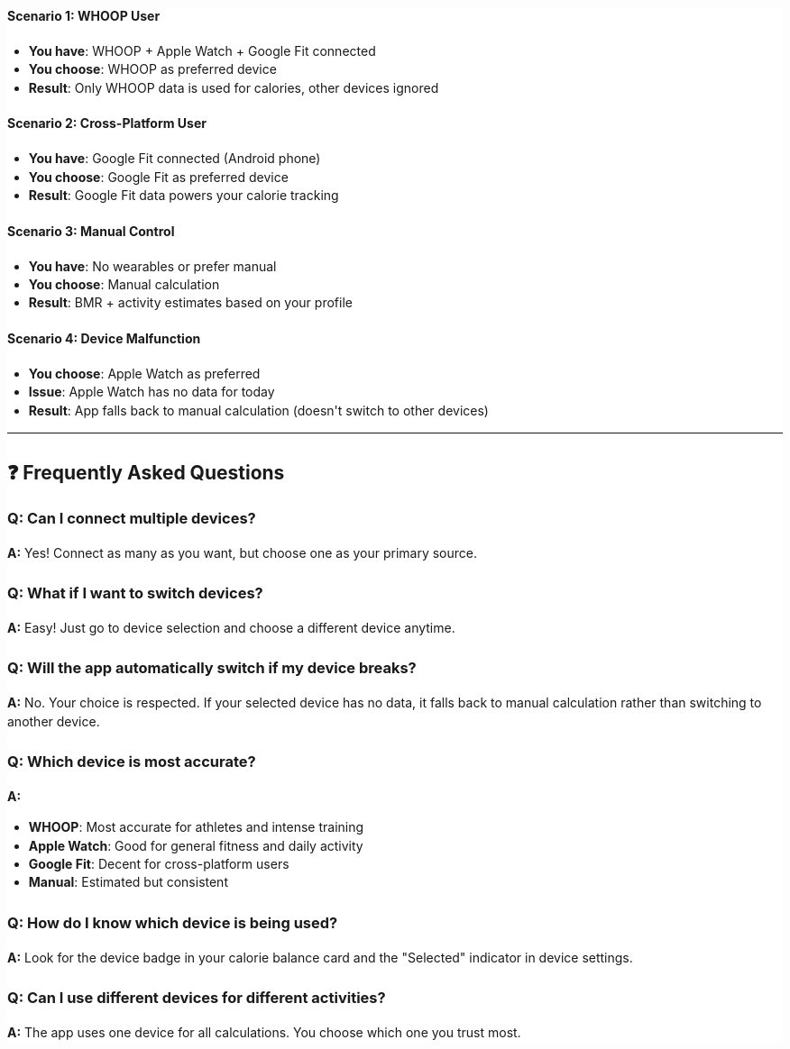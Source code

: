 #### Scenario 1: WHOOP User
- **You have**: WHOOP + Apple Watch + Google Fit connected
- **You choose**: WHOOP as preferred device
- **Result**: Only WHOOP data is used for calories, other devices ignored

#### Scenario 2: Cross-Platform User  
- **You have**: Google Fit connected (Android phone)
- **You choose**: Google Fit as preferred device
- **Result**: Google Fit data powers your calorie tracking

#### Scenario 3: Manual Control
- **You have**: No wearables or prefer manual
- **You choose**: Manual calculation
- **Result**: BMR + activity estimates based on your profile

#### Scenario 4: Device Malfunction
- **You choose**: Apple Watch as preferred
- **Issue**: Apple Watch has no data for today
- **Result**: App falls back to manual calculation (doesn't switch to other devices)

---

## ❓ Frequently Asked Questions

### **Q: Can I connect multiple devices?**
**A:** Yes! Connect as many as you want, but choose one as your primary source.

### **Q: What if I want to switch devices?**
**A:** Easy! Just go to device selection and choose a different device anytime.

### **Q: Will the app automatically switch if my device breaks?**
**A:** No. Your choice is respected. If your selected device has no data, it falls back to manual calculation rather than switching to another device.

### **Q: Which device is most accurate?**
**A:** 
- **WHOOP**: Most accurate for athletes and intense training
- **Apple Watch**: Good for general fitness and daily activity
- **Google Fit**: Decent for cross-platform users
- **Manual**: Estimated but consistent

### **Q: How do I know which device is being used?**
**A:** Look for the device badge in your calorie balance card and the "Selected" indicator in device settings.

### **Q: Can I use different devices for different activities?**
**A:** The app uses one device for all calculations. You choose which one you trust most.
